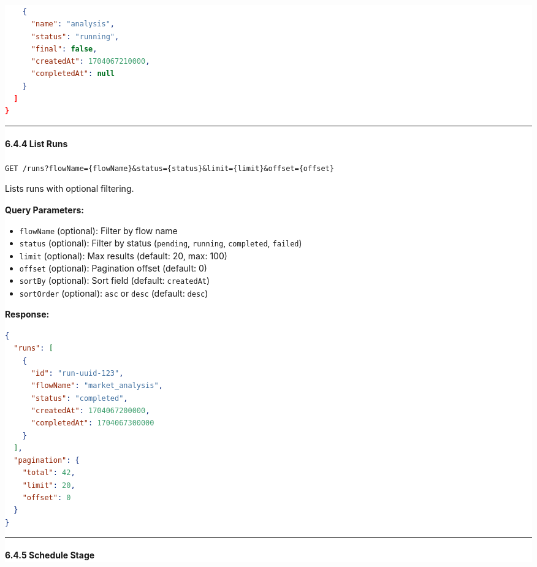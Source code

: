 ```json
    {
      "name": "analysis",
      "status": "running",
      "final": false,
      "createdAt": 1704067210000,
      "completedAt": null
    }
  ]
}
```

---

#### 6.4.4 List Runs

```
GET /runs?flowName={flowName}&status={status}&limit={limit}&offset={offset}
```

Lists runs with optional filtering.

**Query Parameters:**

- `flowName` (optional): Filter by flow name
- `status` (optional): Filter by status (`pending`, `running`, `completed`, `failed`)
- `limit` (optional): Max results (default: 20, max: 100)
- `offset` (optional): Pagination offset (default: 0)
- `sortBy` (optional): Sort field (default: `createdAt`)
- `sortOrder` (optional): `asc` or `desc` (default: `desc`)

**Response:**

```json
{
  "runs": [
    {
      "id": "run-uuid-123",
      "flowName": "market_analysis",
      "status": "completed",
      "createdAt": 1704067200000,
      "completedAt": 1704067300000
    }
  ],
  "pagination": {
    "total": 42,
    "limit": 20,
    "offset": 0
  }
}
```

---

#### 6.4.5 Schedule Stage

